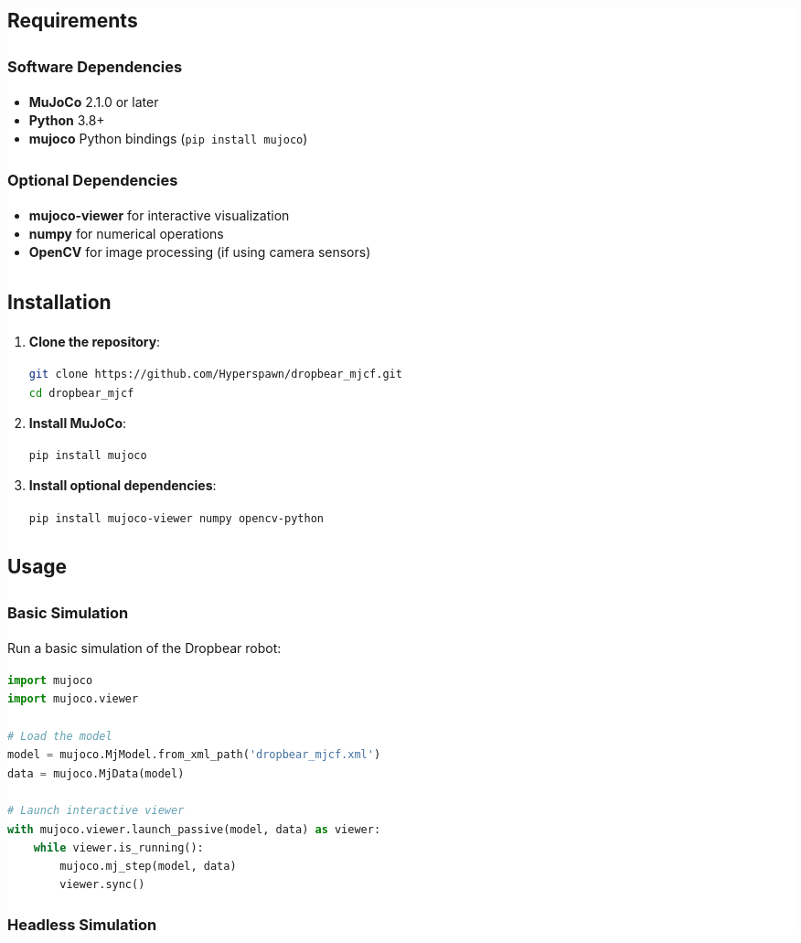 ## Requirements

### Software Dependencies
- **MuJoCo** 2.1.0 or later
- **Python** 3.8+
- **mujoco** Python bindings (`pip install mujoco`)

### Optional Dependencies
- **mujoco-viewer** for interactive visualization
- **numpy** for numerical operations
- **OpenCV** for image processing (if using camera sensors)

## Installation

1. **Clone the repository**:
   ```bash
   git clone https://github.com/Hyperspawn/dropbear_mjcf.git
   cd dropbear_mjcf
   ```

2. **Install MuJoCo**:
   ```bash
   pip install mujoco
   ```

3. **Install optional dependencies**:
   ```bash
   pip install mujoco-viewer numpy opencv-python
   ```

## Usage

### Basic Simulation

Run a basic simulation of the Dropbear robot:

```python
import mujoco
import mujoco.viewer

# Load the model
model = mujoco.MjModel.from_xml_path('dropbear_mjcf.xml')
data = mujoco.MjData(model)

# Launch interactive viewer
with mujoco.viewer.launch_passive(model, data) as viewer:
    while viewer.is_running():
        mujoco.mj_step(model, data)
        viewer.sync()
```

### Headless Simulation
